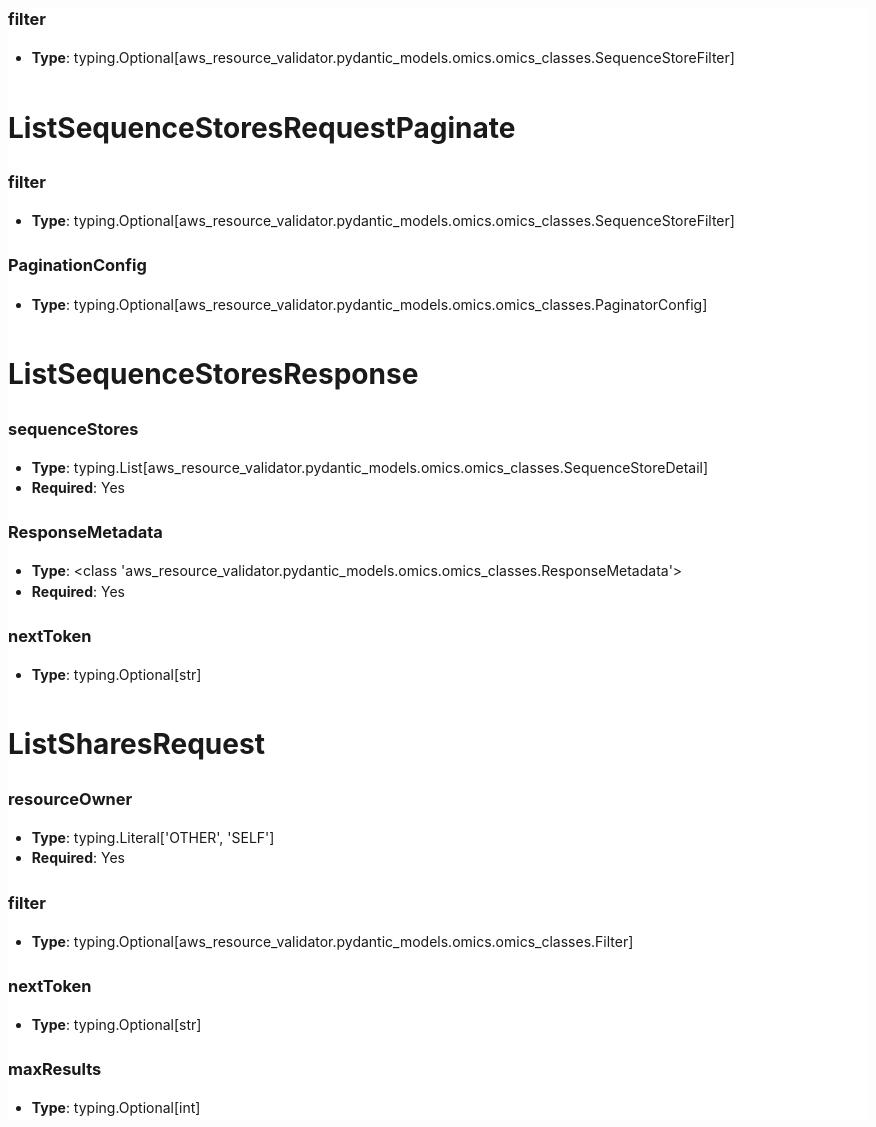 ### filter
- **Type**: typing.Optional[aws_resource_validator.pydantic_models.omics.omics_classes.SequenceStoreFilter]


# ListSequenceStoresRequestPaginate

### filter
- **Type**: typing.Optional[aws_resource_validator.pydantic_models.omics.omics_classes.SequenceStoreFilter]

### PaginationConfig
- **Type**: typing.Optional[aws_resource_validator.pydantic_models.omics.omics_classes.PaginatorConfig]


# ListSequenceStoresResponse

### sequenceStores
- **Type**: typing.List[aws_resource_validator.pydantic_models.omics.omics_classes.SequenceStoreDetail]
- **Required**: Yes

### ResponseMetadata
- **Type**: <class 'aws_resource_validator.pydantic_models.omics.omics_classes.ResponseMetadata'>
- **Required**: Yes

### nextToken
- **Type**: typing.Optional[str]


# ListSharesRequest

### resourceOwner
- **Type**: typing.Literal['OTHER', 'SELF']
- **Required**: Yes

### filter
- **Type**: typing.Optional[aws_resource_validator.pydantic_models.omics.omics_classes.Filter]

### nextToken
- **Type**: typing.Optional[str]

### maxResults
- **Type**: typing.Optional[int]
